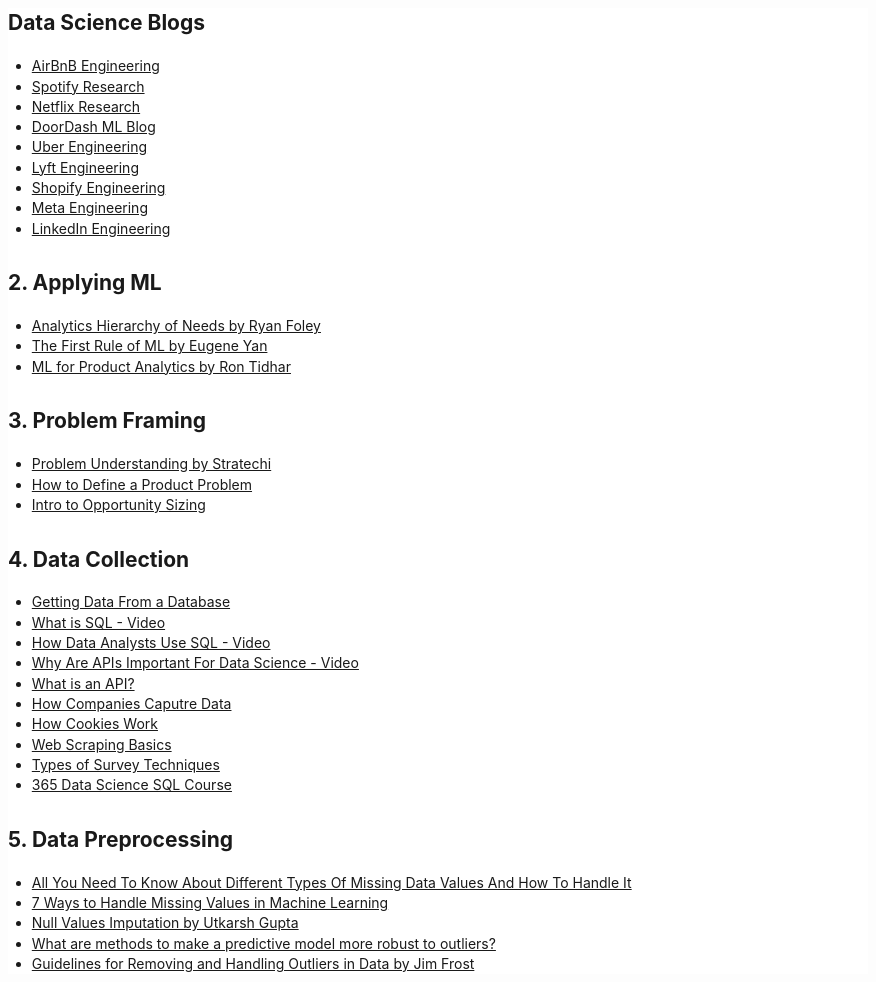 ## Data Science Blogs
- [AirBnB Engineering](https://medium.com/airbnb-engineering)
- [Spotify Research](https://research.atspotify.com/blog/)
- [Netflix Research](https://research.netflix.com/)
- [DoorDash ML Blog](https://doordash.engineering/category/data-science-and-machine-learning/)
- [Uber Engineering](https://www.uber.com/blog/honolulu/engineering/)
- [Lyft Engineering](https://eng.lyft.com/tagged/data-science)
- [Shopify Engineering](https://shopify.engineering/topics/data-science-engineering)
- [Meta Engineering](https://engineering.fb.com/)
- [LinkedIn Engineering](https://engineering.linkedin.com/blog)

## 2. Applying ML
- [Analytics Hierarchy of Needs by Ryan Foley](https://towardsdatascience.com/the-analytics-hierarchy-of-needs-6d57d0e205e2)
- [The First Rule of ML by Eugene Yan](https://eugeneyan.com/writing/first-rule-of-ml/)
- [ML for Product Analytics by Ron Tidhar](https://www.youtube.com/watch?v=L8D8LEDmLyE&ab_channel=cnvrg.io)

## 3. Problem Framing
- [Problem Understanding by Stratechi](https://www.stratechi.com/problem-statement/)
- [How to Define a Product Problem](https://userpilot.com/blog/product-problems/)
- [Intro to Opportunity Sizing](https://medium.com/related-works-inc/intro-to-opportunity-sizing-ce9d7e5a29c4)


## 4. Data Collection
- [Getting Data From a Database](https://medium.com/swlh/searching-through-a-database-52eaaf64f89c)
- [What is SQL - Video](https://www.youtube.com/watch?v=27axs9dO7AE&ab_channel=DanielleTh%C3%A9)
- [How Data Analysts Use SQL - Video](https://www.youtube.com/watch?v=GEBzsz8ZSXs&ab_channel=LukeBarousse)
- [Why Are APIs Important For Data Science - Video](https://www.youtube.com/watch?v=s1gD35Z4eUc&ab_channel=KenJee)
- [What is an API?](https://www.freecodecamp.org/news/what-is-an-api-in-english-please-b880a3214a82/)
- [How Companies Caputre Data](https://kb.narrative.io/how-do-companies-collect-data)
- [How Cookies Work](https://www.acxiom.com/about-us/privacy/how-cookies-work/#:~:text=What%20Are%20Cookies%2C%20and%20How,some%20useful%20information%20about%20you.)
- [Web Scraping Basics](https://towardsdatascience.com/web-scraping-basics-82f8b5acd45c)
- [Types of Survey Techniques](https://www.questionpro.com/blog/survey-data-collection/)
- [365 Data Science SQL Course](https://365datascience.com/courses/sql/)

## 5. Data Preprocessing
- [All You Need To Know About Different Types Of Missing Data Values And How To Handle It](https://www.analyticsvidhya.com/blog/2021/10/handling-missing-value/#:~:text=Types%20Of%20Missing%20Values,Missing%20Not%20At%20Random%20(MNAR))
- [7 Ways to Handle Missing Values in Machine Learning](https://towardsdatascience.com/7-ways-to-handle-missing-values-in-machine-learning-1a6326adf79e)
- [Null Values Imputation by Utkarsh Gupta](https://www.kaggle.com/general/248836)
- [What are methods to make a predictive model more robust to outliers?](https://www.quora.com/What-are-methods-to-make-a-predictive-model-more-robust-to-outliers)
- [Guidelines for Removing and Handling Outliers in Data by Jim Frost](https://statisticsbyjim.com/basics/remove-outliers)
